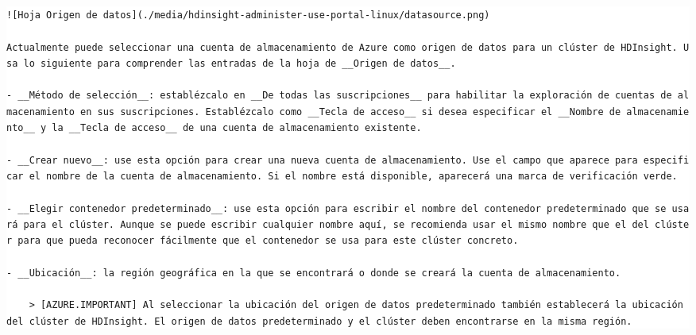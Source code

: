 	![Hoja Origen de datos](./media/hdinsight-administer-use-portal-linux/datasource.png)

	Actualmente puede seleccionar una cuenta de almacenamiento de Azure como origen de datos para un clúster de HDInsight. Usa lo siguiente para comprender las entradas de la hoja de __Origen de datos__.

	- __Método de selección__: establézcalo en __De todas las suscripciones__ para habilitar la exploración de cuentas de almacenamiento en sus suscripciones. Establézcalo como __Tecla de acceso__ si desea especificar el __Nombre de almacenamiento__ y la __Tecla de acceso__ de una cuenta de almacenamiento existente.

	- __Crear nuevo__: use esta opción para crear una nueva cuenta de almacenamiento. Use el campo que aparece para especificar el nombre de la cuenta de almacenamiento. Si el nombre está disponible, aparecerá una marca de verificación verde.

	- __Elegir contenedor predeterminado__: use esta opción para escribir el nombre del contenedor predeterminado que se usará para el clúster. Aunque se puede escribir cualquier nombre aquí, se recomienda usar el mismo nombre que el del clúster para que pueda reconocer fácilmente que el contenedor se usa para este clúster concreto.

	- __Ubicación__: la región geográfica en la que se encontrará o donde se creará la cuenta de almacenamiento.

		> [AZURE.IMPORTANT] Al seleccionar la ubicación del origen de datos predeterminado también establecerá la ubicación del clúster de HDInsight. El origen de datos predeterminado y el clúster deben encontrarse en la misma región.


[preview-portal]: https://portal.azure.com